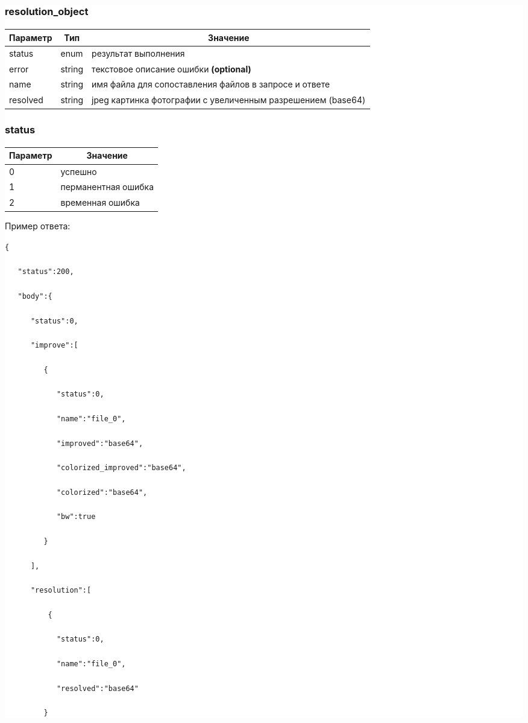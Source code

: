 ### resolution_object

| **Параметр** | **Тип** | **Значение**                                                |
| ------------ | ------- | ----------------------------------------------------------- |
| status       | enum    | результат выполнения                                        |
| error        | string  | текстовое описание ошибки **(optional)**                    |
| name         | string  | имя файла для сопоставления файлов в запросе и ответе       |
| resolved     | string  | jpeg картинка фотографии с увеличенным разрешением (base64) |

### status

| **Параметр** | **Значение**        |
| ------------ | ------------------- |
| 0            | успешно             |
| 1            | перманентная ошибка |
| 2            | временная ошибка    |

Пример ответа:

```
{

   "status":200,

   "body":{

      "status":0,

      "improve":[

         {

            "status":0,

            "name":"file_0",

            "improved":"base64",

            "colorized_improved":"base64",

            "colorized":"base64",

            "bw":true

         }

      ],

      "resolution":[

          {

            "status":0,

            "name":"file_0",

            "resolved":"base64"

         }

```
